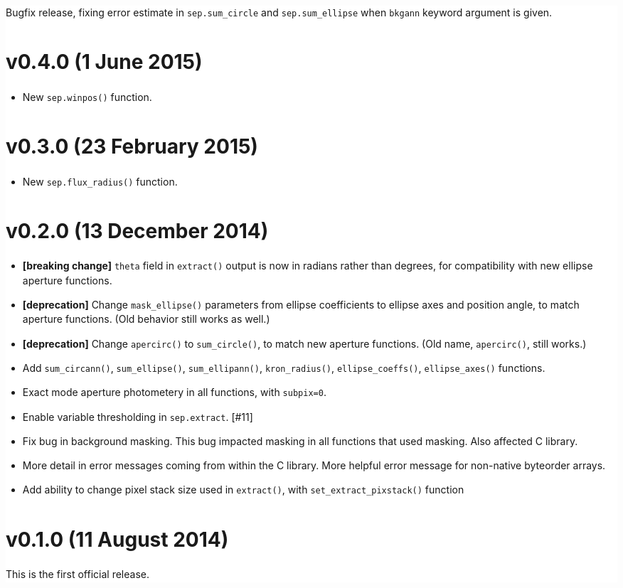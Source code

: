 Bugfix release, fixing error estimate in `sep.sum_circle` and
`sep.sum_ellipse` when `bkgann` keyword argument is given.

v0.4.0 (1 June 2015)
====================

* New `sep.winpos()` function.

v0.3.0 (23 February 2015)
=========================

* New `sep.flux_radius()` function.

v0.2.0 (13 December 2014)
=========================

* **[breaking change]** `theta` field in `extract()` output is now in
  radians rather than degrees, for compatibility with new ellipse
  aperture functions.

* **[deprecation]** Change `mask_ellipse()` parameters from ellipse
  coefficients to ellipse axes and position angle, to match aperture
  functions. (Old behavior still works as well.)

* **[deprecation]** Change `apercirc()` to `sum_circle()`, to match
  new aperture functions. (Old name, `apercirc()`, still works.)

* Add `sum_circann()`, `sum_ellipse()`, `sum_ellipann()`,
  `kron_radius()`, `ellipse_coeffs()`, `ellipse_axes()` functions.

* Exact mode aperture photometery in all functions, with `subpix=0`.

* Enable variable thresholding in `sep.extract`. [#11]

* Fix bug in background masking. This bug impacted masking in all
  functions that used masking. Also affected C library.

* More detail in error messages coming from within the C library.
  More helpful error message for non-native byteorder arrays.

* Add ability to change pixel stack size used in `extract()`, with
  `set_extract_pixstack()` function

v0.1.0 (11 August 2014)
=======================

This is the first official release.
